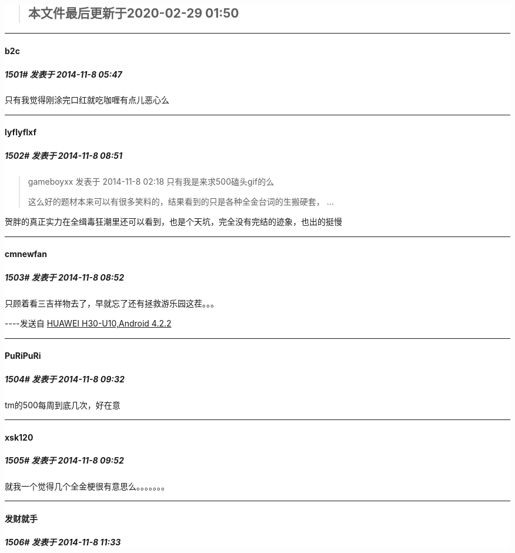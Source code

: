 > ## **本文件最后更新于2020-02-29 01:50** 


-----

####  b2c  
##### 1501#       发表于 2014-11-8 05:47


只有我觉得刚涂完口红就吃咖喱有点儿恶心么


-----

####  lyflyflxf  
##### 1502#       发表于 2014-11-8 08:51


<blockquote>gameboyxx 发表于 2014-11-8 02:18
只有我是来求500磕头gif的么


这么好的题材本来可以有很多笑料的，结果看到的只是各种全金台词的生搬硬套， ...</blockquote>
贺胖的真正实力在全缉毒狂潮里还可以看到，也是个天坑，完全没有完结的迹象，也出的挺慢


-----

####  cmnewfan  
##### 1503#       发表于 2014-11-8 08:52


只顾着看三吉祥物去了，早就忘了还有拯救游乐园这茬。。。


----发送自 [HUAWEI H30-U10,Android 4.2.2](http://stage1.5j4m.com/?1.17)


-----

####  PuRiPuRi  
##### 1504#       发表于 2014-11-8 09:32


tm的500每周到底几次，好在意


-----

####  xsk120  
##### 1505#       发表于 2014-11-8 09:52


就我一个觉得几个全金梗很有意思么。。。。。。。


-----

####  发财就手  
##### 1506#       发表于 2014-11-8 11:33
